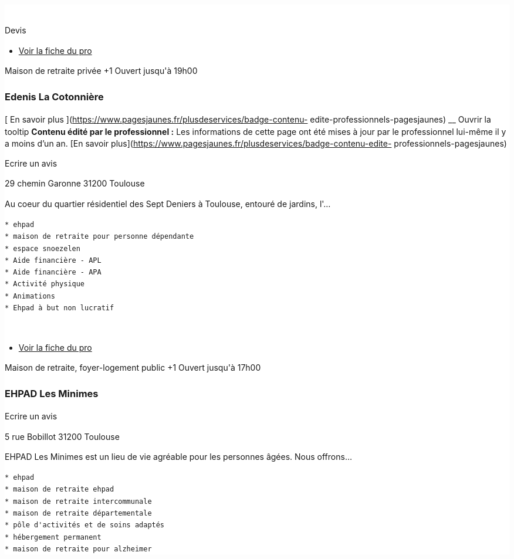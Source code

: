 ![](data:image/png;base64,iVBORw0KGgoAAAANSUhEUgAAAAEAAAABCAYAAAAfFcSJAAAAEElEQVR42gEFAPr/AP///wAI/AL+Sr4t6gAAAABJRU5ErkJggg==)

Devis

  * [ Voir la fiche du pro ](/pros/06426427)

Maison de retraite privée +1  Ouvert jusqu'à 19h00

### Edenis La Cotonnière

[ En savoir plus ](https://www.pagesjaunes.fr/plusdeservices/badge-contenu-
edite-professionnels-pagesjaunes) __ Ouvrir la tooltip **Contenu édité par le
professionnel :** Les informations de cette page ont été mises à jour par le
professionnel lui-même il y a moins d’un an.  [En savoir
plus](https://www.pagesjaunes.fr/plusdeservices/badge-contenu-edite-
professionnels-pagesjaunes)

Ecrire un avis

29 chemin Garonne 31200 Toulouse

Au coeur du quartier résidentiel des Sept Deniers à Toulouse, entouré de
jardins, l'…

    * ehpad
    * maison de retraite pour personne dépendante
    * espace snoezelen
    * Aide financière - APL
    * Aide financière - APA
    * Activité physique
    * Animations
    * Ehpad à but non lucratif

[
![](data:image/png;base64,iVBORw0KGgoAAAANSUhEUgAAAAEAAAABCAYAAAAfFcSJAAAAEElEQVR42gEFAPr/AP///wAI/AL+Sr4t6gAAAABJRU5ErkJggg==)
](/pros/06426427 "Photo de Edenis La Cotonnière")

  * [ Voir la fiche du pro ](/pros/51251714)

Maison de retraite, foyer-logement public +1  Ouvert jusqu'à 17h00

### EHPAD Les Minimes

Ecrire un avis

5 rue Bobillot 31200 Toulouse

EHPAD Les Minimes est un lieu de vie agréable pour les personnes âgées. Nous
offrons…

    * ehpad
    * maison de retraite ehpad
    * maison de retraite intercommunale
    * maison de retraite départementale
    * pôle d'activités et de soins adaptés
    * hébergement permanent
    * maison de retraite pour alzheimer
